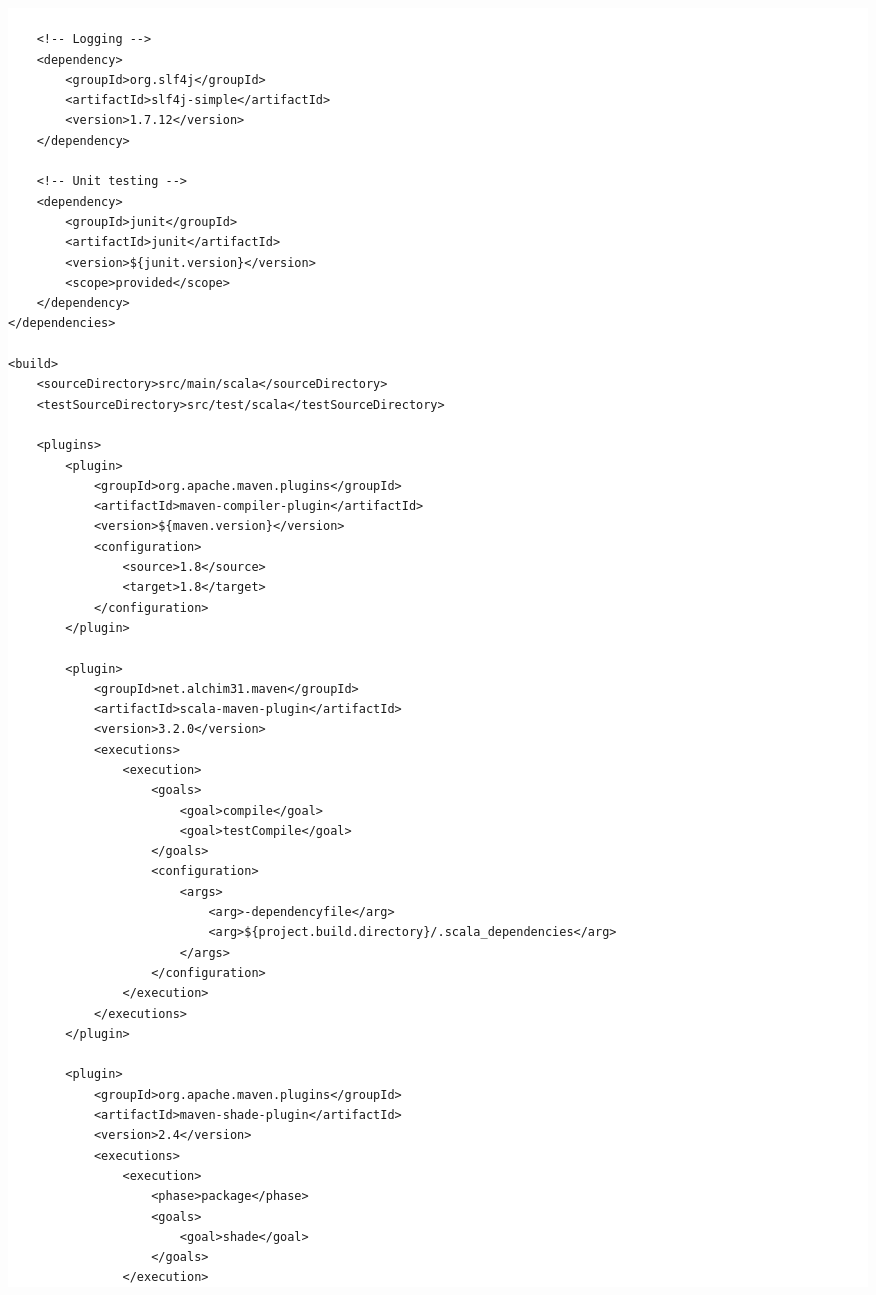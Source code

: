 ```

    <!-- Logging -->
    <dependency>
        <groupId>org.slf4j</groupId>
        <artifactId>slf4j-simple</artifactId>
        <version>1.7.12</version>
    </dependency>

    <!-- Unit testing -->
    <dependency>
        <groupId>junit</groupId>
        <artifactId>junit</artifactId>
        <version>${junit.version}</version>
        <scope>provided</scope>
    </dependency>
</dependencies>

<build>
    <sourceDirectory>src/main/scala</sourceDirectory>
    <testSourceDirectory>src/test/scala</testSourceDirectory>

    <plugins>
        <plugin>
            <groupId>org.apache.maven.plugins</groupId>
            <artifactId>maven-compiler-plugin</artifactId>
            <version>${maven.version}</version>
            <configuration>
                <source>1.8</source>
                <target>1.8</target>
            </configuration>
        </plugin>

        <plugin>
            <groupId>net.alchim31.maven</groupId>
            <artifactId>scala-maven-plugin</artifactId>
            <version>3.2.0</version>
            <executions>
                <execution>
                    <goals>
                        <goal>compile</goal>
                        <goal>testCompile</goal>
                    </goals>
                    <configuration>
                        <args>
                            <arg>-dependencyfile</arg>
                            <arg>${project.build.directory}/.scala_dependencies</arg>
                        </args>
                    </configuration>
                </execution>
            </executions>
        </plugin>

        <plugin>
            <groupId>org.apache.maven.plugins</groupId>
            <artifactId>maven-shade-plugin</artifactId>
            <version>2.4</version>
            <executions>
                <execution>
                    <phase>package</phase>
                    <goals>
                        <goal>shade</goal>
                    </goals>
                </execution>
```
